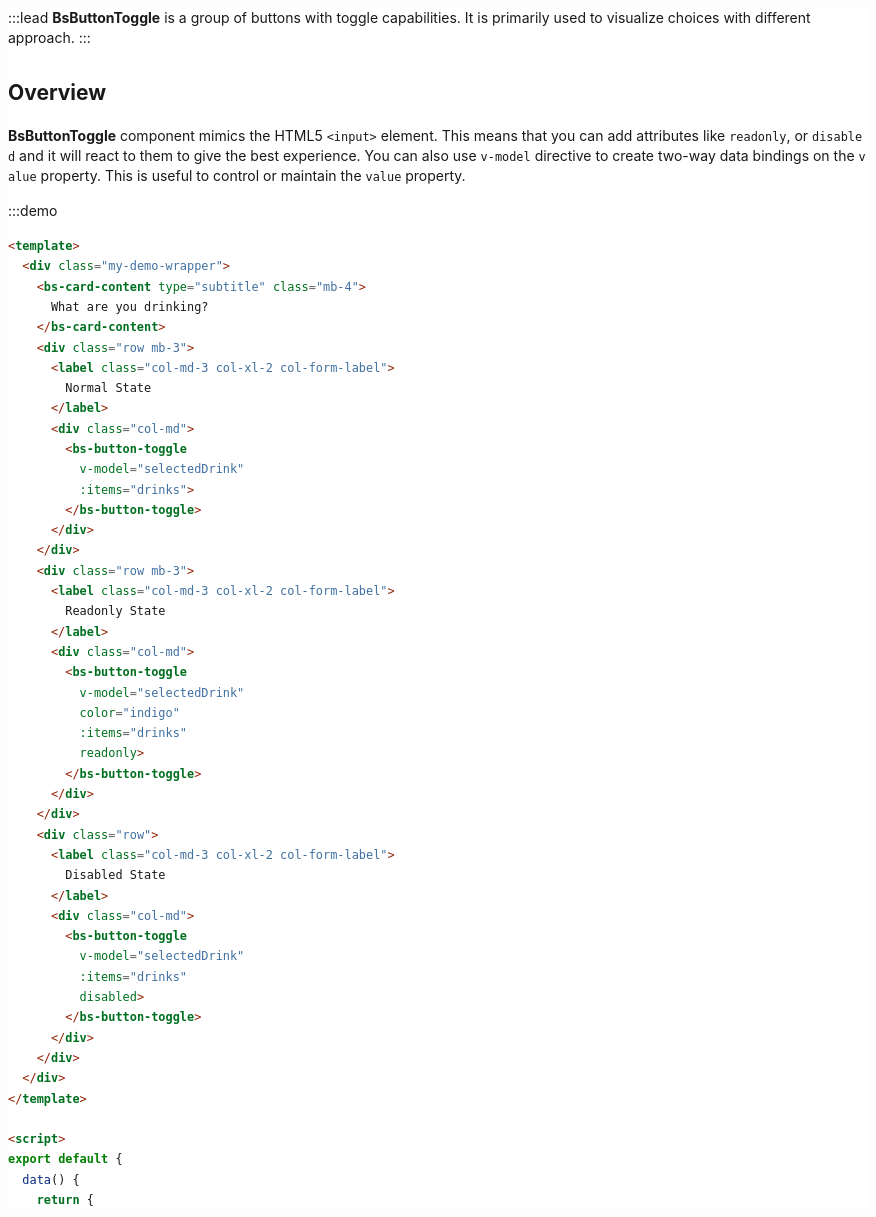 :::lead
**BsButtonToggle** is a group of buttons with toggle capabilities. It is primarily used to visualize 
choices with different approach. 
:::


## Overview

**BsButtonToggle** component mimics the HTML5 `<input>` element. This means that you 
can add attributes like `readonly`, or `disabled` and it will react to them to give the 
best experience. You can also use `v-model` directive to create two-way data bindings 
on the `value` property. This is useful to control or maintain the `value` property.

:::demo
```html
<template>
  <div class="my-demo-wrapper">
    <bs-card-content type="subtitle" class="mb-4">
      What are you drinking?
    </bs-card-content>
    <div class="row mb-3">
      <label class="col-md-3 col-xl-2 col-form-label">
        Normal State
      </label>
      <div class="col-md">
        <bs-button-toggle 
          v-model="selectedDrink" 
          :items="drinks">
        </bs-button-toggle>
      </div>
    </div>
    <div class="row mb-3">
      <label class="col-md-3 col-xl-2 col-form-label">
        Readonly State
      </label>
      <div class="col-md">
        <bs-button-toggle 
          v-model="selectedDrink" 
          color="indigo" 
          :items="drinks" 
          readonly>
        </bs-button-toggle>
      </div>
    </div>
    <div class="row">
      <label class="col-md-3 col-xl-2 col-form-label">
        Disabled State
      </label>
      <div class="col-md">
        <bs-button-toggle 
          v-model="selectedDrink" 
          :items="drinks" 
          disabled>
        </bs-button-toggle>
      </div>
    </div>
  </div>
</template>

<script>
export default {
  data() {
    return {
```